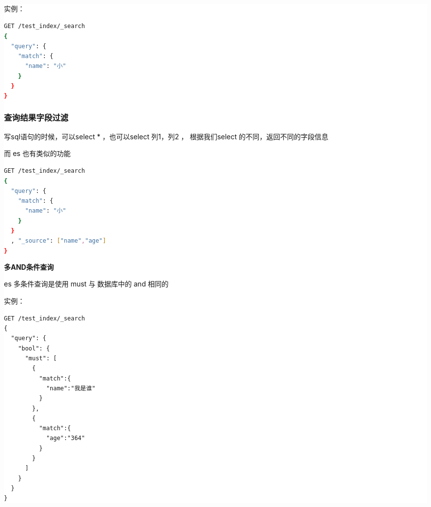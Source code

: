 
实例：

```sh
GET /test_index/_search
{
  "query": {
    "match": {
      "name": "小"
    }
  }
}
```



### 查询结果字段过滤

写sql语句的时候，可以select * ，也可以select 列1，列2 ， 根据我们select 的不同，返回不同的字段信息

而 es 也有类似的功能

```sh
GET /test_index/_search
{
  "query": {
    "match": {
      "name": "小"
    }
  }
  , "_source": ["name","age"]
}
```

**多AND条件查询**

es 多条件查询是使用 must 与 数据库中的 and 相同的

实例：

```shell
GET /test_index/_search 
{
  "query": {
    "bool": {
      "must": [
        {
          "match":{ 
            "name":"我是谁"
          }
        },
        {
          "match":{  
            "age":"364"
          }
        }
      ]
    }
  }
}
```
